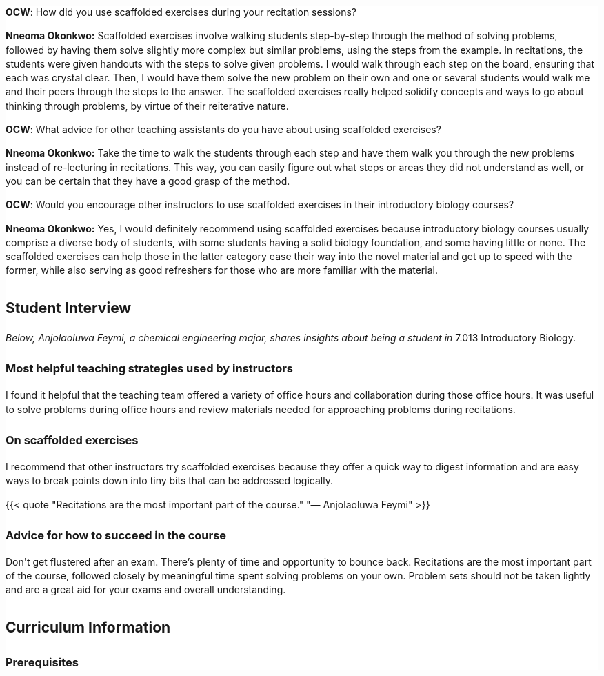 **OCW**: How did you use scaffolded exercises during your recitation sessions?

**Nneoma Okonkwo:** Scaffolded exercises involve walking students step-by-step through the method of solving problems, followed by having them solve slightly more complex but similar problems, using the steps from the example. In recitations, the students were given handouts with the steps to solve given problems. I would walk through each step on the board, ensuring that each was crystal clear. Then, I would have them solve the new problem on their own and one or several students would walk me and their peers through the steps to the answer. The scaffolded exercises really helped solidify concepts and ways to go about thinking through problems, by virtue of their reiterative nature.

**OCW**: What advice for other teaching assistants do you have about using scaffolded exercises?

**Nneoma Okonkwo:** Take the time to walk the students through each step and have them walk you through the new problems instead of re-lecturing in recitations. This way, you can easily figure out what steps or areas they did not understand as well, or you can be certain that they have a good grasp of the method.

**OCW**: Would you encourage other instructors to use scaffolded exercises in their introductory biology courses?

**Nneoma Okonkwo:** Yes, I would definitely recommend using scaffolded exercises because introductory biology courses usually comprise a diverse body of students, with some students having a solid biology foundation, and some having little or none. The scaffolded exercises can help those in the latter category ease their way into the novel material and get up to speed with the former, while also serving as good refreshers for those who are more familiar with the material.

## Student Interview

*Below, Anjolaoluwa Feymi, a chemical engineering major, shares insights about being a student in* 7.013 Introductory Biology.

### Most helpful teaching strategies used by instructors

I found it helpful that the teaching team offered a variety of office hours and collaboration during those office hours. It was useful to solve problems during office hours and review materials needed for approaching problems during recitations.

### On scaffolded exercises

I recommend that other instructors try scaffolded exercises because they offer a quick way to digest information and are easy ways to break points down into tiny bits that can be addressed logically.

{{< quote "Recitations are the most important part of the course." "— Anjolaoluwa Feymi" >}}

### Advice for how to succeed in the course

Don't get flustered after an exam. There’s plenty of time and opportunity to bounce back. Recitations are the most important part of the course, followed closely by meaningful time spent solving problems on your own. Problem sets should not be taken lightly and are a great aid for your exams and overall understanding.

## Curriculum Information

### Prerequisites
